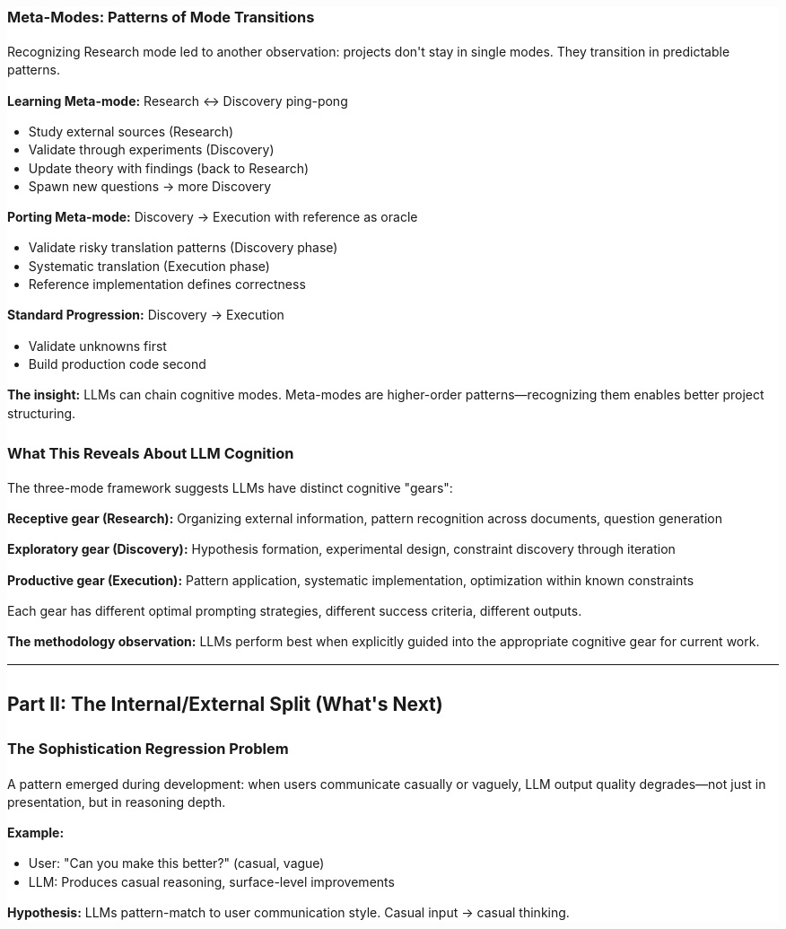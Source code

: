 ### Meta-Modes: Patterns of Mode Transitions

Recognizing Research mode led to another observation: projects don't stay in single modes. They transition in predictable patterns.

**Learning Meta-mode:** Research ↔ Discovery ping-pong
- Study external sources (Research)
- Validate through experiments (Discovery)
- Update theory with findings (back to Research)
- Spawn new questions → more Discovery

**Porting Meta-mode:** Discovery → Execution with reference as oracle
- Validate risky translation patterns (Discovery phase)
- Systematic translation (Execution phase)
- Reference implementation defines correctness

**Standard Progression:** Discovery → Execution
- Validate unknowns first
- Build production code second

**The insight:** LLMs can chain cognitive modes. Meta-modes are higher-order patterns—recognizing them enables better project structuring.

### What This Reveals About LLM Cognition

The three-mode framework suggests LLMs have distinct cognitive "gears":

**Receptive gear (Research):** Organizing external information, pattern recognition across documents, question generation

**Exploratory gear (Discovery):** Hypothesis formation, experimental design, constraint discovery through iteration

**Productive gear (Execution):** Pattern application, systematic implementation, optimization within known constraints

Each gear has different optimal prompting strategies, different success criteria, different outputs.

**The methodology observation:** LLMs perform best when explicitly guided into the appropriate cognitive gear for current work.

---

## Part II: The Internal/External Split (What's Next)

### The Sophistication Regression Problem

A pattern emerged during development: when users communicate casually or vaguely, LLM output quality degrades—not just in presentation, but in reasoning depth.

**Example:**
- User: "Can you make this better?" (casual, vague)
- LLM: Produces casual reasoning, surface-level improvements

**Hypothesis:** LLMs pattern-match to user communication style. Casual input → casual thinking.
